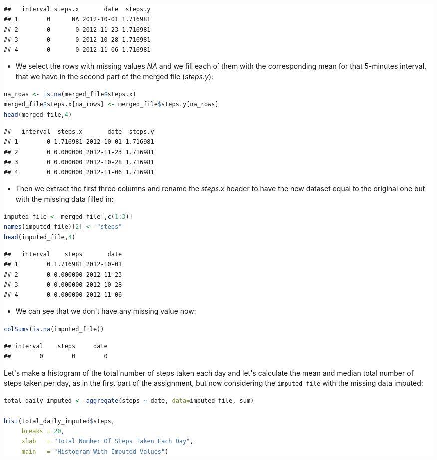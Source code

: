 ```
##   interval steps.x       date  steps.y
## 1        0      NA 2012-10-01 1.716981
## 2        0       0 2012-11-23 1.716981
## 3        0       0 2012-10-28 1.716981
## 4        0       0 2012-11-06 1.716981
```

- We select the rows with missing values *NA* and we fill each of them with the corresponding mean for that 5-minutes interval, that we have in the second part of the merged file (*steps.y*):


```r
na_rows <- is.na(merged_file$steps.x)
merged_file$steps.x[na_rows] <- merged_file$steps.y[na_rows]
head(merged_file,4)
```

```
##   interval  steps.x       date  steps.y
## 1        0 1.716981 2012-10-01 1.716981
## 2        0 0.000000 2012-11-23 1.716981
## 3        0 0.000000 2012-10-28 1.716981
## 4        0 0.000000 2012-11-06 1.716981
```

- Then we extract the first three columns and rename the *steps.x* header to have the new dataset equal to the original one but with the missing data filled in:


```r
imputed_file <- merged_file[,c(1:3)]
names(imputed_file)[2] <- "steps"
head(imputed_file,4)
```

```
##   interval    steps       date
## 1        0 1.716981 2012-10-01
## 2        0 0.000000 2012-11-23
## 3        0 0.000000 2012-10-28
## 4        0 0.000000 2012-11-06
```
- We can see that we don't have any missing value now:


```r
colSums(is.na(imputed_file))
```

```
## interval    steps     date 
##        0        0        0
```
Let's make a histogram of the total number of steps taken each day and let's calculate the mean and median total number of steps taken per day, as in the first part of the assignment, but now considering the `imputed_file` with the missing data imputed:


```r
total_daily_imputed <- aggregate(steps ~ date, data=imputed_file, sum)

hist(total_daily_imputed$steps, 
     breaks = 20,
     xlab   = "Total Number Of Steps Taken Each Day",
     main   = "Histogram With Imputed Values")
```
